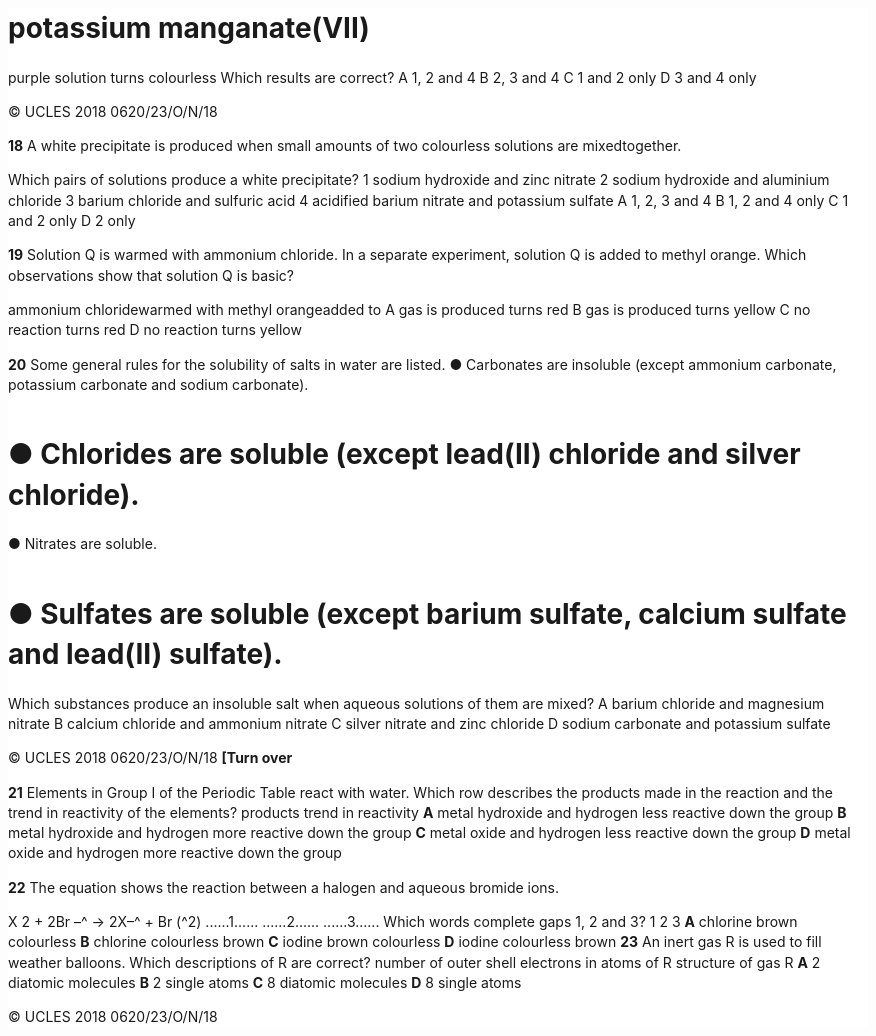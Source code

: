 # potassium manganate(VII) 

 purple solution turns colourless Which results are correct? A 1, 2 and 4 B 2, 3 and 4 C 1 and 2 only D 3 and 4 only 


© UCLES 2018 0620/23/O/N/18 

**18** A white precipitate is produced when small amounts of two colourless solutions are mixedtogether. 

 Which pairs of solutions produce a white precipitate? 1 sodium hydroxide and zinc nitrate 2 sodium hydroxide and aluminium chloride 3 barium chloride and sulfuric acid 4 acidified barium nitrate and potassium sulfate A 1, 2, 3 and 4 B 1, 2 and 4 only C 1 and 2 only D 2 only 

**19** Solution Q is warmed with ammonium chloride. In a separate experiment, solution Q is added to methyl orange. Which observations show that solution Q is basic? 

 ammonium chloridewarmed with methyl orangeadded to A gas is produced turns red B gas is produced turns yellow C no reaction turns red D no reaction turns yellow 

**20** Some general rules for the solubility of salts in water are listed. ● Carbonates are insoluble (except ammonium carbonate, potassium carbonate and sodium carbonate). 

# ● Chlorides are soluble (except lead(II) chloride and silver chloride). 

 ● Nitrates are soluble. 

# ● Sulfates are soluble (except barium sulfate, calcium sulfate and lead(II) sulfate). 

 Which substances produce an insoluble salt when aqueous solutions of them are mixed? A barium chloride and magnesium nitrate B calcium chloride and ammonium nitrate C silver nitrate and zinc chloride D sodium carbonate and potassium sulfate 


© UCLES 2018 0620/23/O/N/18 **[Turn over** 

**21** Elements in Group I of the Periodic Table react with water. Which row describes the products made in the reaction and the trend in reactivity of the elements? products trend in reactivity **A** metal hydroxide and hydrogen less reactive down the group **B** metal hydroxide and hydrogen more reactive down the group **C** metal oxide and hydrogen less reactive down the group **D** metal oxide and hydrogen more reactive down the group 

**22** The equation shows the reaction between a halogen and aqueous bromide ions. 

X 2 + 2Br –^ → 2X–^ + Br (^2) ......1...... ......2...... ......3...... Which words complete gaps 1, 2 and 3? 1 2 3 **A** chlorine brown colourless **B** chlorine colourless brown **C** iodine brown colourless **D** iodine colourless brown **23** An inert gas R is used to fill weather balloons. Which descriptions of R are correct? number of outer shell electrons in atoms of R structure of gas R **A** 2 diatomic molecules **B** 2 single atoms **C** 8 diatomic molecules **D** 8 single atoms 


© UCLES 2018 0620/23/O/N/18 
